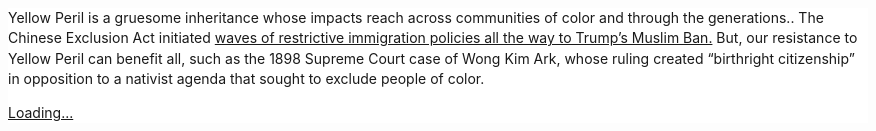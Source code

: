 Yellow Peril is a gruesome inheritance whose impacts reach across communities of color and through the generations.. The Chinese Exclusion Act initiated [waves of restrictive immigration policies all the way to Trump’s Muslim Ban.](https://immigrationhistory.org/timeline/) But, our resistance to Yellow Peril can benefit all, such as the 1898 Supreme Court case of Wong Kim Ark, whose ruling created “birthright citizenship” in opposition to a nativist agenda that sought to exclude people of color. 

<script src="https://gumroad.com/js/gumroad-embed.js"></script>
<div class="gumroad-product-embed" data-gumroad-product-id="18MRUYP"><a href="https://gumroad.com/l/18MRUYP">Loading...</a></div>






